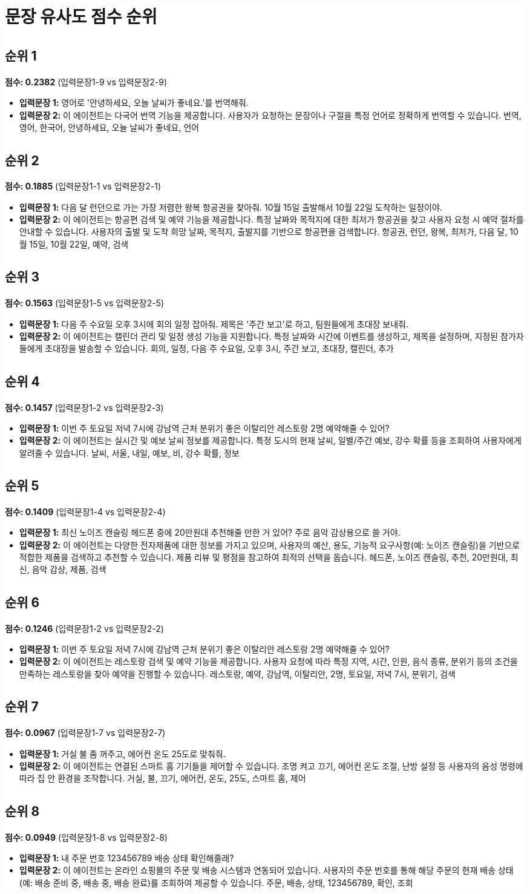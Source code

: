 # 문장 유사도 점수 순위

## 순위 1
**점수: 0.2382** (입력문장1-9 vs 입력문장2-9)
- **입력문장 1:** 영어로 '안녕하세요, 오늘 날씨가 좋네요.'를 번역해줘.
- **입력문장 2:** 이 에이전트는 다국어 번역 기능을 제공합니다. 사용자가 요청하는 문장이나 구절을 특정 언어로 정확하게 번역할 수 있습니다. 번역, 영어, 한국어, 안녕하세요, 오늘 날씨가 좋네요, 언어

## 순위 2
**점수: 0.1885** (입력문장1-1 vs 입력문장2-1)
- **입력문장 1:** 다음 달 런던으로 가는 가장 저렴한 왕복 항공권을 찾아줘. 10월 15일 출발해서 10월 22일 도착하는 일정이야.
- **입력문장 2:** 이 에이전트는 항공편 검색 및 예약 기능을 제공합니다. 특정 날짜와 목적지에 대한 최저가 항공권을 찾고 사용자 요청 시 예약 절차를 안내할 수 있습니다. 사용자의 출발 및 도착 희망 날짜, 목적지, 출발지를 기반으로 항공편을 검색합니다. 항공권, 런던, 왕복, 최저가, 다음 달, 10월 15일, 10월 22일, 예약, 검색

## 순위 3
**점수: 0.1563** (입력문장1-5 vs 입력문장2-5)
- **입력문장 1:** 다음 주 수요일 오후 3시에 회의 일정 잡아줘. 제목은 '주간 보고'로 하고, 팀원들에게 초대장 보내줘.
- **입력문장 2:** 이 에이전트는 캘린더 관리 및 일정 생성 기능을 지원합니다. 특정 날짜와 시간에 이벤트를 생성하고, 제목을 설정하며, 지정된 참가자들에게 초대장을 발송할 수 있습니다. 회의, 일정, 다음 주 수요일, 오후 3시, 주간 보고, 초대장, 캘린더, 추가

## 순위 4
**점수: 0.1457** (입력문장1-2 vs 입력문장2-3)
- **입력문장 1:** 이번 주 토요일 저녁 7시에 강남역 근처 분위기 좋은 이탈리안 레스토랑 2명 예약해줄 수 있어?
- **입력문장 2:** 이 에이전트는 실시간 및 예보 날씨 정보를 제공합니다. 특정 도시의 현재 날씨, 일별/주간 예보, 강수 확률 등을 조회하여 사용자에게 알려줄 수 있습니다. 날씨, 서울, 내일, 예보, 비, 강수 확률, 정보

## 순위 5
**점수: 0.1409** (입력문장1-4 vs 입력문장2-4)
- **입력문장 1:** 최신 노이즈 캔슬링 헤드폰 중에 20만원대 추천해줄 만한 거 있어? 주로 음악 감상용으로 쓸 거야.
- **입력문장 2:** 이 에이전트는 다양한 전자제품에 대한 정보를 가지고 있으며, 사용자의 예산, 용도, 기능적 요구사항(예: 노이즈 캔슬링)을 기반으로 적합한 제품을 검색하고 추천할 수 있습니다. 제품 리뷰 및 평점을 참고하여 최적의 선택을 돕습니다. 헤드폰, 노이즈 캔슬링, 추천, 20만원대, 최신, 음악 감상, 제품, 검색

## 순위 6
**점수: 0.1246** (입력문장1-2 vs 입력문장2-2)
- **입력문장 1:** 이번 주 토요일 저녁 7시에 강남역 근처 분위기 좋은 이탈리안 레스토랑 2명 예약해줄 수 있어?
- **입력문장 2:** 이 에이전트는 레스토랑 검색 및 예약 기능을 제공합니다. 사용자 요청에 따라 특정 지역, 시간, 인원, 음식 종류, 분위기 등의 조건을 만족하는 레스토랑을 찾아 예약을 진행할 수 있습니다. 레스토랑, 예약, 강남역, 이탈리안, 2명, 토요일, 저녁 7시, 분위기, 검색

## 순위 7
**점수: 0.0967** (입력문장1-7 vs 입력문장2-7)
- **입력문장 1:** 거실 불 좀 꺼주고, 에어컨 온도 25도로 맞춰줘.
- **입력문장 2:** 이 에이전트는 연결된 스마트 홈 기기들을 제어할 수 있습니다. 조명 켜고 끄기, 에어컨 온도 조절, 난방 설정 등 사용자의 음성 명령에 따라 집 안 환경을 조작합니다. 거실, 불, 끄기, 에어컨, 온도, 25도, 스마트 홈, 제어

## 순위 8
**점수: 0.0949** (입력문장1-8 vs 입력문장2-8)
- **입력문장 1:** 내 주문 번호 123456789 배송 상태 확인해줄래?
- **입력문장 2:** 이 에이전트는 온라인 쇼핑몰의 주문 및 배송 시스템과 연동되어 있습니다. 사용자의 주문 번호를 통해 해당 주문의 현재 배송 상태(예: 배송 준비 중, 배송 중, 배송 완료)를 조회하여 제공할 수 있습니다. 주문, 배송, 상태, 123456789, 확인, 조회
